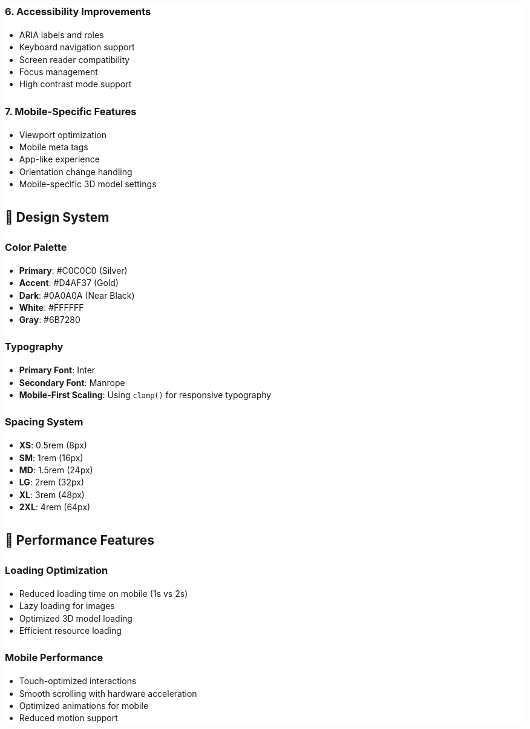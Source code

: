 ### 6. **Accessibility Improvements**
- ARIA labels and roles
- Keyboard navigation support
- Screen reader compatibility
- Focus management
- High contrast mode support

### 7. **Mobile-Specific Features**
- Viewport optimization
- Mobile meta tags
- App-like experience
- Orientation change handling
- Mobile-specific 3D model settings

## 🎨 Design System

### Color Palette
- **Primary**: #C0C0C0 (Silver)
- **Accent**: #D4AF37 (Gold)
- **Dark**: #0A0A0A (Near Black)
- **White**: #FFFFFF
- **Gray**: #6B7280

### Typography
- **Primary Font**: Inter
- **Secondary Font**: Manrope
- **Mobile-First Scaling**: Using `clamp()` for responsive typography

### Spacing System
- **XS**: 0.5rem (8px)
- **SM**: 1rem (16px)
- **MD**: 1.5rem (24px)
- **LG**: 2rem (32px)
- **XL**: 3rem (48px)
- **2XL**: 4rem (64px)

## 🚀 Performance Features

### Loading Optimization
- Reduced loading time on mobile (1s vs 2s)
- Lazy loading for images
- Optimized 3D model loading
- Efficient resource loading

### Mobile Performance
- Touch-optimized interactions
- Smooth scrolling with hardware acceleration
- Optimized animations for mobile
- Reduced motion support
